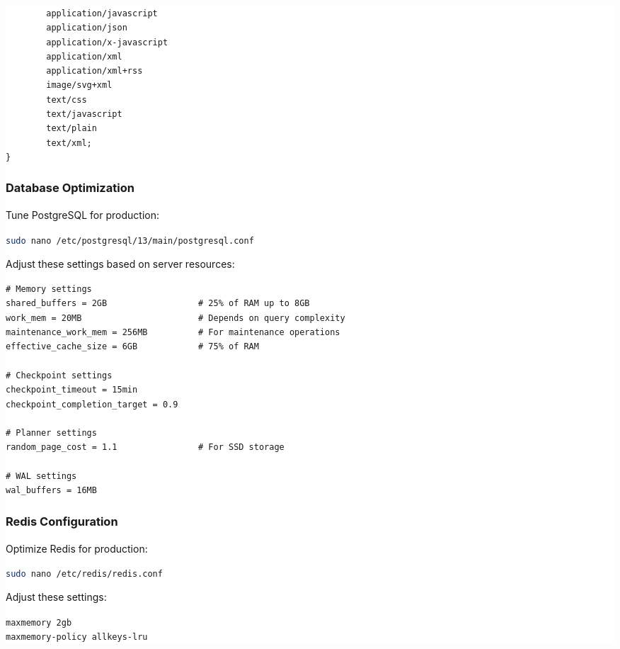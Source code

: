 ```nginx
        application/javascript
        application/json
        application/x-javascript
        application/xml
        application/xml+rss
        image/svg+xml
        text/css
        text/javascript
        text/plain
        text/xml;
}
```

### Database Optimization

Tune PostgreSQL for production:

```bash
sudo nano /etc/postgresql/13/main/postgresql.conf
```

Adjust these settings based on server resources:

```
# Memory settings
shared_buffers = 2GB                  # 25% of RAM up to 8GB
work_mem = 20MB                       # Depends on query complexity
maintenance_work_mem = 256MB          # For maintenance operations
effective_cache_size = 6GB            # 75% of RAM

# Checkpoint settings
checkpoint_timeout = 15min
checkpoint_completion_target = 0.9

# Planner settings
random_page_cost = 1.1                # For SSD storage

# WAL settings
wal_buffers = 16MB
```

### Redis Configuration

Optimize Redis for production:

```bash
sudo nano /etc/redis/redis.conf
```

Adjust these settings:

```
maxmemory 2gb
maxmemory-policy allkeys-lru
```
